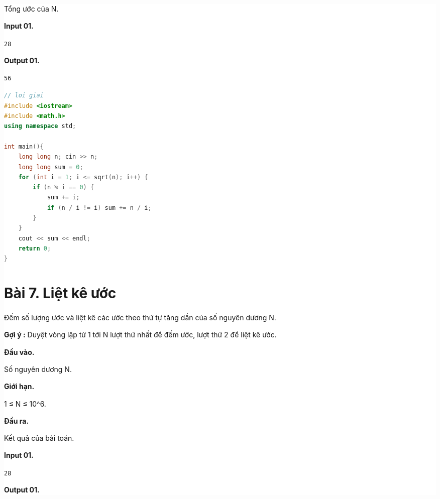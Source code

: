 Tổng ước của N.

**Input 01.**

```
28
```

**Output 01.**

```
56
```

```cpp
// loi giai
#include <iostream>
#include <math.h>
using namespace std;

int main(){
	long long n; cin >> n;
	long long sum = 0;
	for (int i = 1; i <= sqrt(n); i++) {
		if (n % i == 0) {
			sum += i;
			if (n / i != i) sum += n / i;
		}
	}
	cout << sum << endl;
	return 0;
}
```

# Bài 7. Liệt kê ước

Đếm số lượng ước và liệt kê các ước theo thứ tự tăng dần của số nguyên dương N.

**Gợi ý :** Duyệt vòng lặp từ 1 tới N lượt thứ nhất để đếm ước, lượt thứ 2 để liệt kê ước.

**Đầu vào.**

Số nguyên dương N.

**Giới hạn.**

1 ≤ N ≤ 10^6.

**Đầu ra.**

Kết quả của bài toán.

**Input 01.**

```
28
```

**Output 01.**

